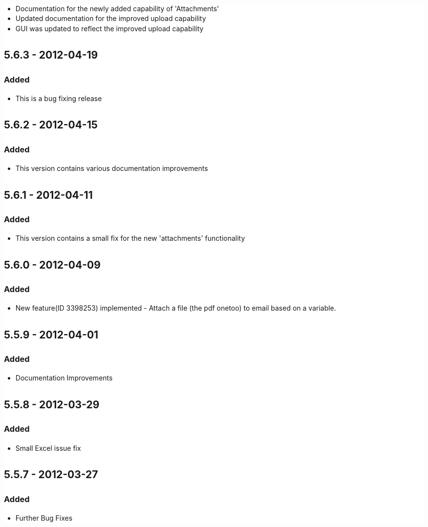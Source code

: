 - Documentation for the newly added capability of 'Attachments'
- Updated documentation for the improved upload capability
- GUI was updated to reflect the improved upload capability

## 5.6.3 - 2012-04-19

### Added

- This is a bug fixing release

## 5.6.2 - 2012-04-15

### Added

- This version contains various documentation
  improvements

## 5.6.1 - 2012-04-11

### Added

- This version contains a small fix
  for the new 'attachments' functionality

## 5.6.0 - 2012-04-09

### Added

- New feature(ID 3398253) implemented -
  Attach a file (the pdf onetoo) to email based on a variable.

## 5.5.9 - 2012-04-01

### Added

- Documentation Improvements

## 5.5.8 - 2012-03-29

### Added

- Small Excel issue fix

## 5.5.7 - 2012-03-27

### Added

- Further Bug Fixes
